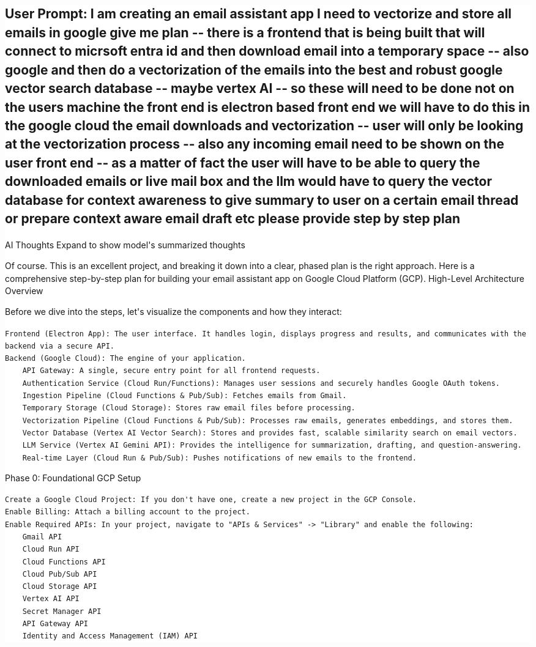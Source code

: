 User Prompt:
I am creating an email assistant app I need to vectorize and store all emails in google give me plan -- there is a frontend that is being built that will connect to micrsoft entra id and then download email into a temporary space -- also google and then do a vectorization of the emails into the best and robust google vector search database -- maybe vertex AI -- so these will need to be done not on the users machine the front end is electron based front end we will have to do this in the google cloud the email downloads and vectorization -- user will only be looking at the vectorization process -- also any incoming email need to be shown on the user front end -- as a matter of fact the user will have to be able to query the downloaded emails or live mail box and the llm would have to query the vector database for context awareness to give summary to user on a certain email thread or prepare context aware email draft etc please provide step by step plan
---

AI
Thoughts
Expand to show model's summarized thoughts



Of course. This is an excellent project, and breaking it down into a clear, phased plan is the right approach. Here is a comprehensive step-by-step plan for building your email assistant app on Google Cloud Platform (GCP).
High-Level Architecture Overview

Before we dive into the steps, let's visualize the components and how they interact:

    Frontend (Electron App): The user interface. It handles login, displays progress and results, and communicates with the backend via a secure API.
    Backend (Google Cloud): The engine of your application.
        API Gateway: A single, secure entry point for all frontend requests.
        Authentication Service (Cloud Run/Functions): Manages user sessions and securely handles Google OAuth tokens.
        Ingestion Pipeline (Cloud Functions & Pub/Sub): Fetches emails from Gmail.
        Temporary Storage (Cloud Storage): Stores raw email files before processing.
        Vectorization Pipeline (Cloud Functions & Pub/Sub): Processes raw emails, generates embeddings, and stores them.
        Vector Database (Vertex AI Vector Search): Stores and provides fast, scalable similarity search on email vectors.
        LLM Service (Vertex AI Gemini API): Provides the intelligence for summarization, drafting, and question-answering.
        Real-time Layer (Cloud Run & Pub/Sub): Pushes notifications of new emails to the frontend.

Phase 0: Foundational GCP Setup

    Create a Google Cloud Project: If you don't have one, create a new project in the GCP Console.
    Enable Billing: Attach a billing account to the project.
    Enable Required APIs: In your project, navigate to "APIs & Services" -> "Library" and enable the following:
        Gmail API
        Cloud Run API
        Cloud Functions API
        Cloud Pub/Sub API
        Cloud Storage API
        Vertex AI API
        Secret Manager API
        API Gateway API
        Identity and Access Management (IAM) API
